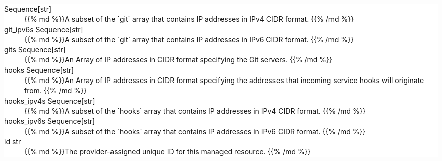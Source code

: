 </span>
        <span class="property-indicator"></span>
        <span class="property-type">Sequence[str]</span>
    </dt>
    <dd>{{% md %}}A subset of the `git` array that contains IP addresses in IPv4 CIDR format.
{{% /md %}}</dd><dt class="property-"
            title="">
        <span id="git_ipv6s_python">
<a href="#git_ipv6s_python" style="color: inherit; text-decoration: inherit;">git_<wbr>ipv6s</a>
</span>
        <span class="property-indicator"></span>
        <span class="property-type">Sequence[str]</span>
    </dt>
    <dd>{{% md %}}A subset of the `git` array that contains IP addresses in IPv6 CIDR format.
{{% /md %}}</dd><dt class="property-"
            title="">
        <span id="gits_python">
<a href="#gits_python" style="color: inherit; text-decoration: inherit;">gits</a>
</span>
        <span class="property-indicator"></span>
        <span class="property-type">Sequence[str]</span>
    </dt>
    <dd>{{% md %}}An Array of IP addresses in CIDR format specifying the Git servers.
{{% /md %}}</dd><dt class="property-"
            title="">
        <span id="hooks_python">
<a href="#hooks_python" style="color: inherit; text-decoration: inherit;">hooks</a>
</span>
        <span class="property-indicator"></span>
        <span class="property-type">Sequence[str]</span>
    </dt>
    <dd>{{% md %}}An Array of IP addresses in CIDR format specifying the addresses that incoming service hooks will originate from.
{{% /md %}}</dd><dt class="property-"
            title="">
        <span id="hooks_ipv4s_python">
<a href="#hooks_ipv4s_python" style="color: inherit; text-decoration: inherit;">hooks_<wbr>ipv4s</a>
</span>
        <span class="property-indicator"></span>
        <span class="property-type">Sequence[str]</span>
    </dt>
    <dd>{{% md %}}A subset of the `hooks` array that contains IP addresses in IPv4 CIDR format.
{{% /md %}}</dd><dt class="property-"
            title="">
        <span id="hooks_ipv6s_python">
<a href="#hooks_ipv6s_python" style="color: inherit; text-decoration: inherit;">hooks_<wbr>ipv6s</a>
</span>
        <span class="property-indicator"></span>
        <span class="property-type">Sequence[str]</span>
    </dt>
    <dd>{{% md %}}A subset of the `hooks` array that contains IP addresses in IPv6 CIDR format.
{{% /md %}}</dd><dt class="property-"
            title="">
        <span id="id_python">
<a href="#id_python" style="color: inherit; text-decoration: inherit;">id</a>
</span>
        <span class="property-indicator"></span>
        <span class="property-type">str</span>
    </dt>
    <dd>{{% md %}}The provider-assigned unique ID for this managed resource.
{{% /md %}}</dd><dt class="property-"
            title="">